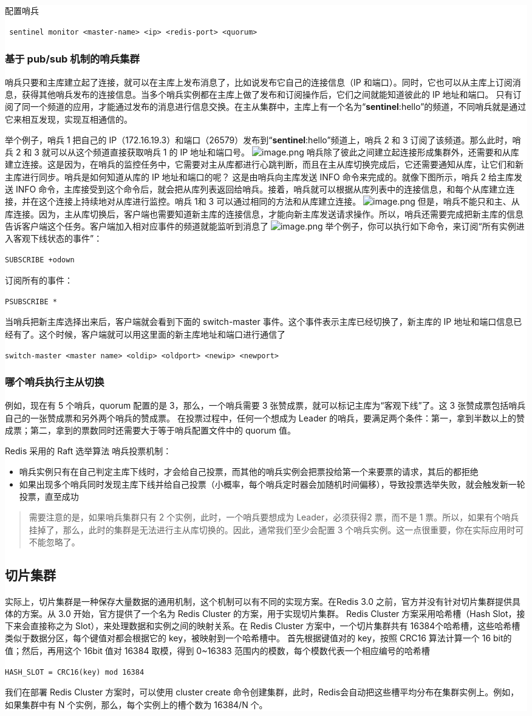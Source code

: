 配置哨兵
```shell
 sentinel monitor <master-name> <ip> <redis-port> <quorum>
```
### 基于 pub/sub 机制的哨兵集群
哨兵只要和主库建立起了连接，就可以在主库上发布消息了，比如说发布它自己的连接信息（IP 和端口）。同时，它也可以从主库上订阅消息，获得其他哨兵发布的连接信息。当多个哨兵实例都在主库上做了发布和订阅操作后，它们之间就能知道彼此的 IP 地址和端口。
只有订阅了同一个频道的应用，才能通过发布的消息进行信息交换。在主从集群中，主库上有一个名为“__sentinel__:hello”的频道，不同哨兵就是通过它来相互发现，实现互相通信的。

举个例子，哨兵 1 把自己的 IP（172.16.19.3）和端口（26579）发布到“__sentinel__:hello”频道上，哨兵 2 和 3 订阅了该频道。那么此时，哨兵 2 和 3 就可以从这个频道直接获取哨兵 1 的 IP 地址和端口号。
![image.png](https://cdn.nlark.com/yuque/0/2022/png/21889008/1653382513473-eefc2582-604e-4f9c-8c47-9076a3c69d5a.png#clientId=ud9bc8da5-4eba-4&from=paste&height=1023&id=u19df9e18&originHeight=1535&originWidth=2822&originalType=binary&ratio=1&rotation=0&showTitle=false&size=404765&status=done&style=shadow&taskId=u348d304c-c6aa-4693-b950-ab53ae74976&title=&width=1881.3333333333333)
哨兵除了彼此之间建立起连接形成集群外，还需要和从库建立连接。这是因为，在哨兵的监控任务中，它需要对主从库都进行心跳判断，而且在主从库切换完成后，它还需要通知从库，让它们和新主库进行同步。哨兵是如何知道从库的 IP 地址和端口的呢？
这是由哨兵向主库发送 INFO 命令来完成的。就像下图所示，哨兵 2 给主库发送 INFO 命令，主库接受到这个命令后，就会把从库列表返回给哨兵。接着，哨兵就可以根据从库列表中的连接信息，和每个从库建立连接，并在这个连接上持续地对从库进行监控。哨兵 1和 3 可以通过相同的方法和从库建立连接。
![image.png](https://cdn.nlark.com/yuque/0/2022/png/21889008/1653382628845-6dd0b243-b8c8-49ee-ab13-7156b0f0d179.png#clientId=ud9bc8da5-4eba-4&from=paste&height=936&id=u7b09d5de&originHeight=1404&originWidth=2499&originalType=binary&ratio=1&rotation=0&showTitle=false&size=309034&status=done&style=shadow&taskId=uf50e3e45-0ec6-4751-a88e-4d0baa0276d&title=&width=1666)
但是，哨兵不能只和主、从库连接。因为，主从库切换后，客户端也需要知道新主库的连接信息，才能向新主库发送请求操作。所以，哨兵还需要完成把新主库的信息告诉客户端这个任务。客户端加入相对应事件的频道就能监听到消息了
![image.png](https://cdn.nlark.com/yuque/0/2022/png/21889008/1653383855685-446942bc-18b5-47ad-9670-4d83bb2be6ed.png#clientId=ud9bc8da5-4eba-4&from=paste&height=1159&id=u35b3aba9&originHeight=1738&originWidth=2856&originalType=binary&ratio=1&rotation=0&showTitle=false&size=959100&status=done&style=shadow&taskId=u64b243ac-2f20-49d4-acab-f3e3dcd806f&title=&width=1904)
举个例子，你可以执行如下命令，来订阅“所有实例进入客观下线状态的事件”：
```shell
SUBSCRIBE +odown
```
订阅所有的事件：
```shell
PSUBSCRIBE *
```
当哨兵把新主库选择出来后，客户端就会看到下面的 switch-master 事件。这个事件表示主库已经切换了，新主库的 IP 地址和端口信息已经有了。这个时候，客户端就可以用这里面的新主库地址和端口进行通信了
```shell
switch-master <master name> <oldip> <oldport> <newip> <newport>
```

### 哪个哨兵执行主从切换
例如，现在有 5 个哨兵，quorum 配置的是 3，那么，一个哨兵需要 3 张赞成票，就可以标记主库为“客观下线”了。这 3 张赞成票包括哨兵自己的一张赞成票和另外两个哨兵的赞成票。
在投票过程中，任何一个想成为 Leader 的哨兵，要满足两个条件：第一，拿到半数以上的赞成票；第二，拿到的票数同时还需要大于等于哨兵配置文件中的 quorum 值。

Redis 采用的 Raft 选举算法
哨兵投票机制：

- 哨兵实例只有在自己判定主库下线时，才会给自己投票，而其他的哨兵实例会把票投给第一个来要票的请求，其后的都拒绝
- 如果出现多个哨兵同时发现主库下线并给自己投票（小概率，每个哨兵定时器会加随机时间偏移），导致投票选举失败，就会触发新一轮投票，直至成功
> 需要注意的是，如果哨兵集群只有 2 个实例，此时，一个哨兵要想成为 Leader，必须获得2 票，而不是 1 票。所以，如果有个哨兵挂掉了，那么，此时的集群是无法进行主从库切换的。因此，通常我们至少会配置 3 个哨兵实例。这一点很重要，你在实际应用时可不能忽略了。


## 切片集群
实际上，切片集群是一种保存大量数据的通用机制，这个机制可以有不同的实现方案。在Redis 3.0 之前，官方并没有针对切片集群提供具体的方案。从 3.0 开始，官方提供了一个名为 Redis Cluster 的方案，用于实现切片集群。
Redis Cluster 方案采用哈希槽（Hash Slot，接下来会直接称之为 Slot），来处理数据和实例之间的映射关系。在 Redis Cluster 方案中，一个切片集群共有 16384个哈希槽，这些哈希槽类似于数据分区，每个键值对都会根据它的 key，被映射到一个哈希槽中。
首先根据键值对的 key，按照 CRC16 算法计算一个 16 bit的值；然后，再用这个 16bit 值对 16384 取模，得到 0~16383 范围内的模数，每个模数代表一个相应编号的哈希槽
```shell
HASH_SLOT = CRC16(key) mod 16384
```
我们在部署 Redis Cluster 方案时，可以使用 cluster create 命令创建集群，此时，Redis会自动把这些槽平均分布在集群实例上。例如，如果集群中有 N 个实例，那么，每个实例上的槽个数为 16384/N 个。
